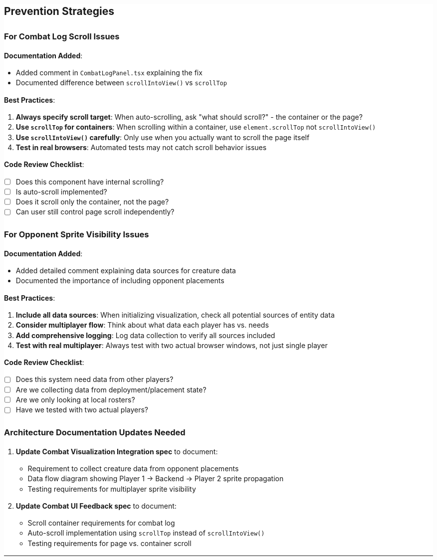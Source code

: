 
## Prevention Strategies

### For Combat Log Scroll Issues

**Documentation Added**:
- Added comment in `CombatLogPanel.tsx` explaining the fix
- Documented difference between `scrollIntoView()` vs `scrollTop`

**Best Practices**:
1. **Always specify scroll target**: When auto-scrolling, ask "what should scroll?" - the container or the page?
2. **Use `scrollTop` for containers**: When scrolling within a container, use `element.scrollTop` not `scrollIntoView()`
3. **Use `scrollIntoView()` carefully**: Only use when you actually want to scroll the page itself
4. **Test in real browsers**: Automated tests may not catch scroll behavior issues

**Code Review Checklist**:
- [ ] Does this component have internal scrolling?
- [ ] Is auto-scroll implemented?
- [ ] Does it scroll only the container, not the page?
- [ ] Can user still control page scroll independently?

### For Opponent Sprite Visibility Issues

**Documentation Added**:
- Added detailed comment explaining data sources for creature data
- Documented the importance of including opponent placements

**Best Practices**:
1. **Include all data sources**: When initializing visualization, check all potential sources of entity data
2. **Consider multiplayer flow**: Think about what data each player has vs. needs
3. **Add comprehensive logging**: Log data collection to verify all sources included
4. **Test with real multiplayer**: Always test with two actual browser windows, not just single player

**Code Review Checklist**:
- [ ] Does this system need data from other players?
- [ ] Are we collecting data from deployment/placement state?
- [ ] Are we only looking at local rosters?
- [ ] Have we tested with two actual players?

### Architecture Documentation Updates Needed

1. **Update Combat Visualization Integration spec** to document:
   - Requirement to collect creature data from opponent placements
   - Data flow diagram showing Player 1 → Backend → Player 2 sprite propagation
   - Testing requirements for multiplayer sprite visibility

2. **Update Combat UI Feedback spec** to document:
   - Scroll container requirements for combat log
   - Auto-scroll implementation using `scrollTop` instead of `scrollIntoView()`
   - Testing requirements for page vs. container scroll

---